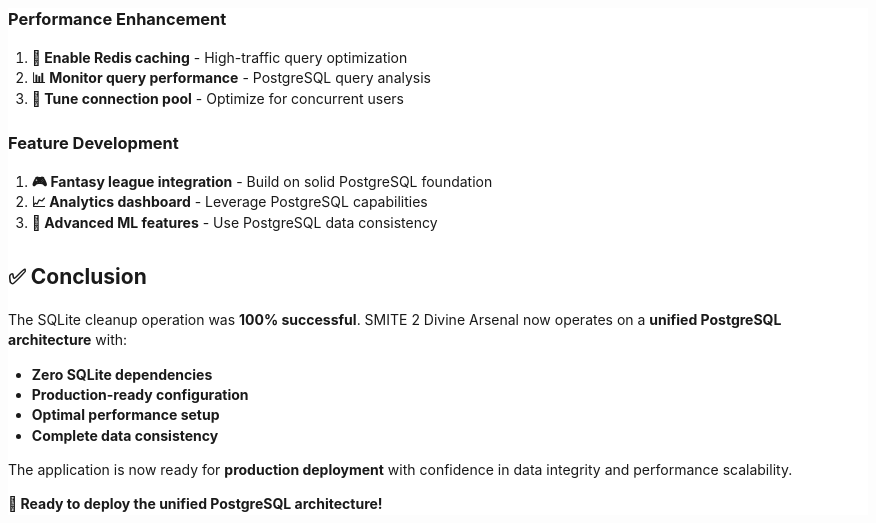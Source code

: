 ### **Performance Enhancement**
1. **🔄 Enable Redis caching** - High-traffic query optimization
2. **📊 Monitor query performance** - PostgreSQL query analysis
3. **🔧 Tune connection pool** - Optimize for concurrent users

### **Feature Development**
1. **🎮 Fantasy league integration** - Build on solid PostgreSQL foundation
2. **📈 Analytics dashboard** - Leverage PostgreSQL capabilities
3. **🤖 Advanced ML features** - Use PostgreSQL data consistency

## ✅ **Conclusion**

The SQLite cleanup operation was **100% successful**. SMITE 2 Divine Arsenal now operates on a **unified PostgreSQL architecture** with:

- **Zero SQLite dependencies**
- **Production-ready configuration**
- **Optimal performance setup**
- **Complete data consistency**

The application is now ready for **production deployment** with confidence in data integrity and performance scalability.

**🚀 Ready to deploy the unified PostgreSQL architecture!** 